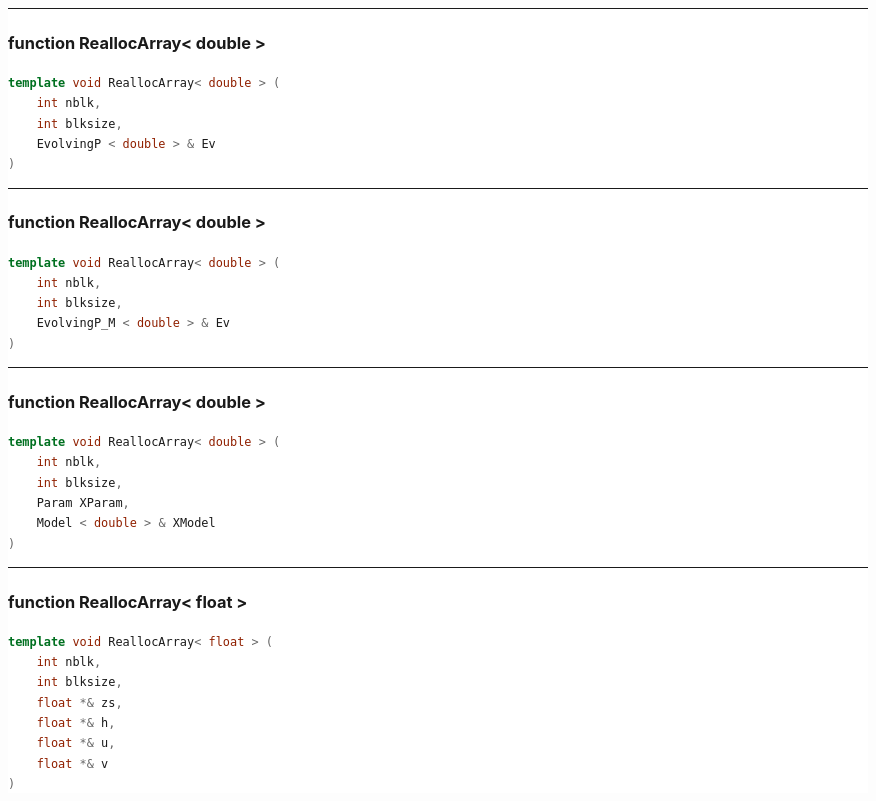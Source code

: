 


<hr>



### function ReallocArray&lt; double &gt; 

```C++
template void ReallocArray< double > (
    int nblk,
    int blksize,
    EvolvingP < double > & Ev
) 
```




<hr>



### function ReallocArray&lt; double &gt; 

```C++
template void ReallocArray< double > (
    int nblk,
    int blksize,
    EvolvingP_M < double > & Ev
) 
```




<hr>



### function ReallocArray&lt; double &gt; 

```C++
template void ReallocArray< double > (
    int nblk,
    int blksize,
    Param XParam,
    Model < double > & XModel
) 
```




<hr>



### function ReallocArray&lt; float &gt; 

```C++
template void ReallocArray< float > (
    int nblk,
    int blksize,
    float *& zs,
    float *& h,
    float *& u,
    float *& v
) 
```
